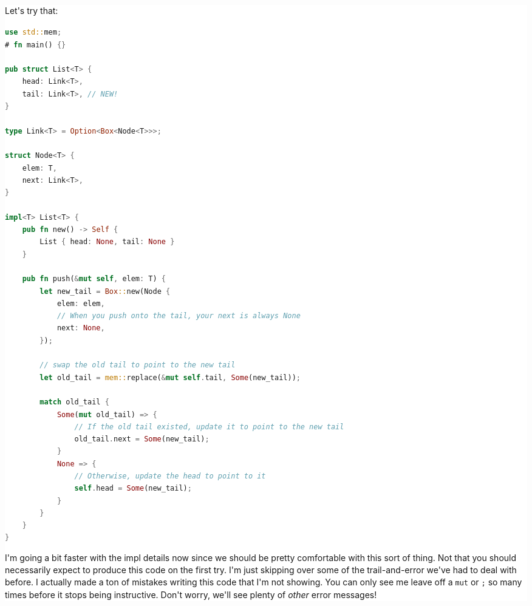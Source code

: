 Let's try that:

```rust
use std::mem;
# fn main() {}

pub struct List<T> {
    head: Link<T>,
    tail: Link<T>, // NEW!
}

type Link<T> = Option<Box<Node<T>>>;

struct Node<T> {
    elem: T,
    next: Link<T>,
}

impl<T> List<T> {
    pub fn new() -> Self {
        List { head: None, tail: None }
    }

    pub fn push(&mut self, elem: T) {
        let new_tail = Box::new(Node {
            elem: elem,
            // When you push onto the tail, your next is always None
            next: None,
        });

        // swap the old tail to point to the new tail
        let old_tail = mem::replace(&mut self.tail, Some(new_tail));

        match old_tail {
            Some(mut old_tail) => {
                // If the old tail existed, update it to point to the new tail
                old_tail.next = Some(new_tail);
            }
            None => {
                // Otherwise, update the head to point to it
                self.head = Some(new_tail);
            }
        }
    }
}
```

I'm going a bit faster with the impl details now since we should be pretty
comfortable with this sort of thing. Not that you should necessarily expect
to produce this code on the first try. I'm just skipping over some of the
trail-and-error we've had to deal with before. I actually made a ton of mistakes
writing this code that I'm not showing. You can only see me leave off a `mut` or
`;` so many times before it stops being instructive. Don't worry, we'll see
plenty of *other* error messages!
